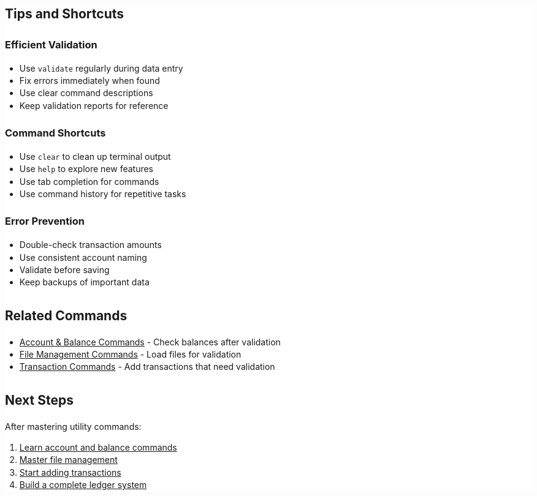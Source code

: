 ## Tips and Shortcuts

### Efficient Validation

- Use `validate` regularly during data entry
- Fix errors immediately when found
- Use clear command descriptions
- Keep validation reports for reference

### Command Shortcuts

- Use `clear` to clean up terminal output
- Use `help` to explore new features
- Use tab completion for commands
- Use command history for repetitive tasks

### Error Prevention

- Double-check transaction amounts
- Use consistent account naming
- Validate before saving
- Keep backups of important data

## Related Commands

- [Account & Balance Commands](account-balance.md) - Check balances after validation
- [File Management Commands](file-management.md) - Load files for validation
- [Transaction Commands](transactions.md) - Add transactions that need validation

## Next Steps

After mastering utility commands:

1. [Learn account and balance commands](account-balance.md)
2. [Master file management](file-management.md)
3. [Start adding transactions](transactions.md)
4. [Build a complete ledger system](../getting-started/create-repository.md)
